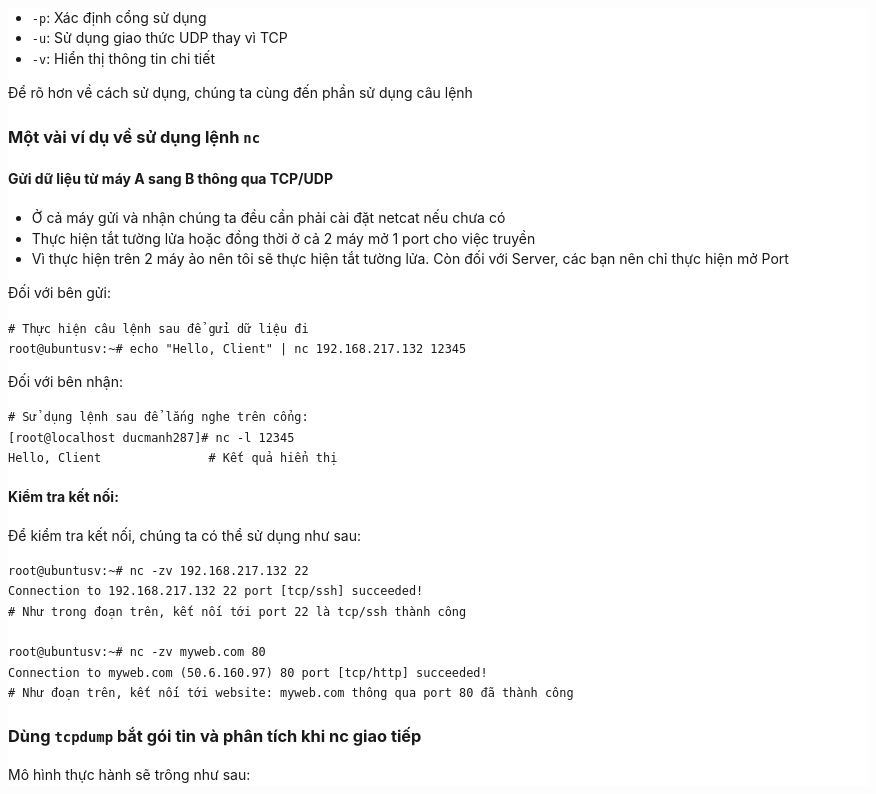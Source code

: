 - `-p`: Xác định cổng sử dụng
- `-u`: Sử dụng giao thức UDP thay vì TCP
- `-v`: Hiển thị thông tin chi tiết

Để rõ hơn về cách sử dụng, chúng ta cùng đến phần sử dụng câu lệnh
### Một vài ví dụ về sử dụng lệnh `nc`
#### Gửi dữ liệu từ máy A sang B thông qua TCP/UDP 
- Ở cả máy gửi và nhận chúng ta đều cần phải cài đặt netcat nếu chưa có
- Thực hiện tắt tường lửa hoặc đồng thời ở cả 2 máy mở 1 port cho việc truyền
- Vì thực hiện trên 2 máy ảo nên tôi sẽ thực hiện tắt tường lửa. Còn đối với Server, các bạn nên chỉ thực hiện mở Port

Đối với bên gửi:
```
# Thực hiện câu lệnh sau để gửi dữ liệu đi
root@ubuntusv:~# echo "Hello, Client" | nc 192.168.217.132 12345
```
Đối với bên nhận:
```
# Sử dụng lệnh sau để lắng nghe trên cổng:
[root@localhost ducmanh287]# nc -l 12345
Hello, Client               # Kết quả hiển thị
```

#### Kiểm tra kết nối:
Để kiểm tra kết nối, chúng ta có thể sử dụng như sau:
```
root@ubuntusv:~# nc -zv 192.168.217.132 22
Connection to 192.168.217.132 22 port [tcp/ssh] succeeded!
# Như trong đoạn trên, kết nối tới port 22 là tcp/ssh thành công

root@ubuntusv:~# nc -zv myweb.com 80
Connection to myweb.com (50.6.160.97) 80 port [tcp/http] succeeded!
# Như đoạn trên, kết nối tới website: myweb.com thông qua port 80 đã thành công
```
### Dùng `tcpdump` bắt gói tin và phân tích khi nc giao tiếp
Mô hình thực hành sẽ trông như sau:
